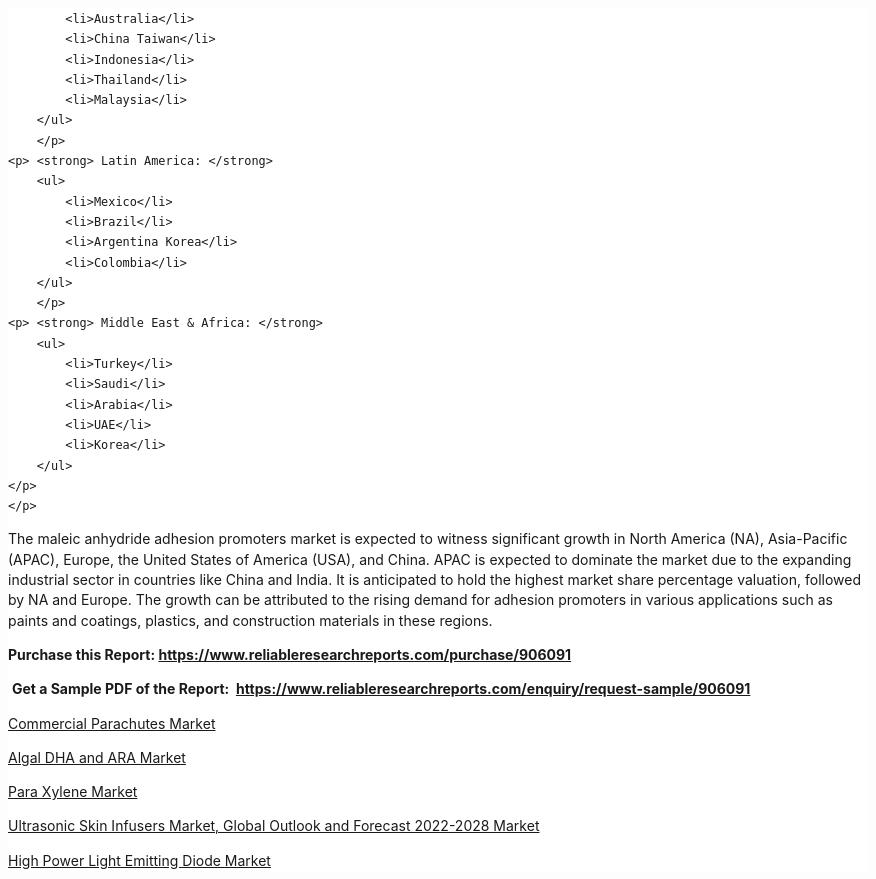             <li>Australia</li>
            <li>China Taiwan</li>
            <li>Indonesia</li>
            <li>Thailand</li>
            <li>Malaysia</li>
        </ul>
        </p> 
    <p> <strong> Latin America: </strong>
        <ul>
            <li>Mexico</li>
            <li>Brazil</li>
            <li>Argentina Korea</li>
            <li>Colombia</li>
        </ul>
        </p> 
    <p> <strong> Middle East & Africa: </strong>
        <ul>
            <li>Turkey</li>
            <li>Saudi</li>
            <li>Arabia</li>
            <li>UAE</li>
            <li>Korea</li>
        </ul>
    </p>
    </p>
<p><p>The maleic anhydride adhesion promoters market is expected to witness significant growth in North America (NA), Asia-Pacific (APAC), Europe, the United States of America (USA), and China. APAC is expected to dominate the market due to the expanding industrial sector in countries like China and India. It is anticipated to hold the highest market share percentage valuation, followed by NA and Europe. The growth can be attributed to the rising demand for adhesion promoters in various applications such as paints and coatings, plastics, and construction materials in these regions.</p></p>
<p><strong>Purchase this Report: <a href="https://www.reliableresearchreports.com/purchase/906091">https://www.reliableresearchreports.com/purchase/906091</a></strong></p>
<p>&nbsp;<strong>Get a Sample PDF of the Report:&nbsp;&nbsp;<a href="https://www.reliableresearchreports.com/enquiry/request-sample/906091">https://www.reliableresearchreports.com/enquiry/request-sample/906091</a></strong></p>
<p><strong></strong></p>
<p><p><a href="https://github.com/JameTravis/Market-Research-Report-List-1/blob/main/commercial-parachutes-market.md">Commercial Parachutes Market</a></p><p><a href="https://medium.com/@sanjoy753352/algal-dha-and-ara-market-size-growth-forecast-2023-2030-622d065c5569">Algal DHA and ARA Market</a></p><p><a href="https://www.linkedin.com/pulse/para-xylene-market-insights-players-forecast-till-2030-dzhpe/">Para Xylene Market</a></p><p><a href="https://issuu.com/reportprime-2/docs/ultrasonic-skin-infusers-market-global-outlook-and?fr=xKAE9_zU1NQ">Ultrasonic Skin Infusers Market, Global Outlook and Forecast 2022-2028 Market</a></p><p><a href="https://www.reportprime.com/high-power-light-emitting-diode-r1602">High Power Light Emitting Diode Market</a></p></p>
